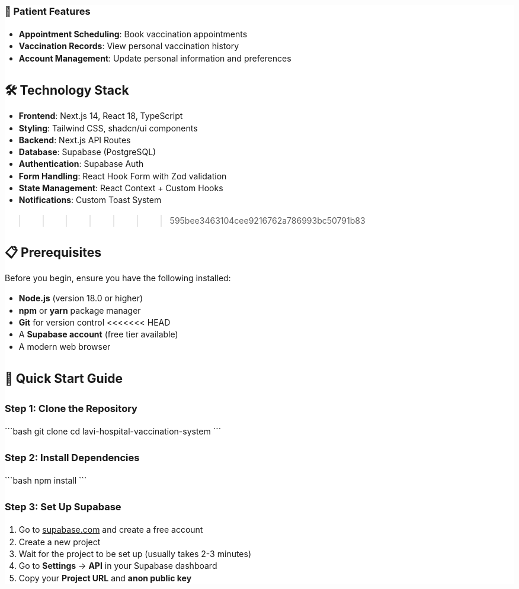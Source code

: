### 👤 Patient Features
- **Appointment Scheduling**: Book vaccination appointments
- **Vaccination Records**: View personal vaccination history
- **Account Management**: Update personal information and preferences

## 🛠️ Technology Stack

- **Frontend**: Next.js 14, React 18, TypeScript
- **Styling**: Tailwind CSS, shadcn/ui components
- **Backend**: Next.js API Routes
- **Database**: Supabase (PostgreSQL)
- **Authentication**: Supabase Auth
- **Form Handling**: React Hook Form with Zod validation
- **State Management**: React Context + Custom Hooks
- **Notifications**: Custom Toast System
>>>>>>> 595bee3463104cee9216762a786993bc50791b83

## 📋 Prerequisites

Before you begin, ensure you have the following installed:

- **Node.js** (version 18.0 or higher)
- **npm** or **yarn** package manager
- **Git** for version control
<<<<<<< HEAD
- A **Supabase account** (free tier available)
- A modern web browser

## 🚀 Quick Start Guide

### Step 1: Clone the Repository

\`\`\`bash
git clone <your-repository-url>
cd lavi-hospital-vaccination-system
\`\`\`

### Step 2: Install Dependencies

\`\`\`bash
npm install
\`\`\`

### Step 3: Set Up Supabase

1. Go to [supabase.com](https://supabase.com) and create a free account
2. Create a new project
3. Wait for the project to be set up (usually takes 2-3 minutes)
4. Go to **Settings** → **API** in your Supabase dashboard
5. Copy your **Project URL** and **anon public key**
